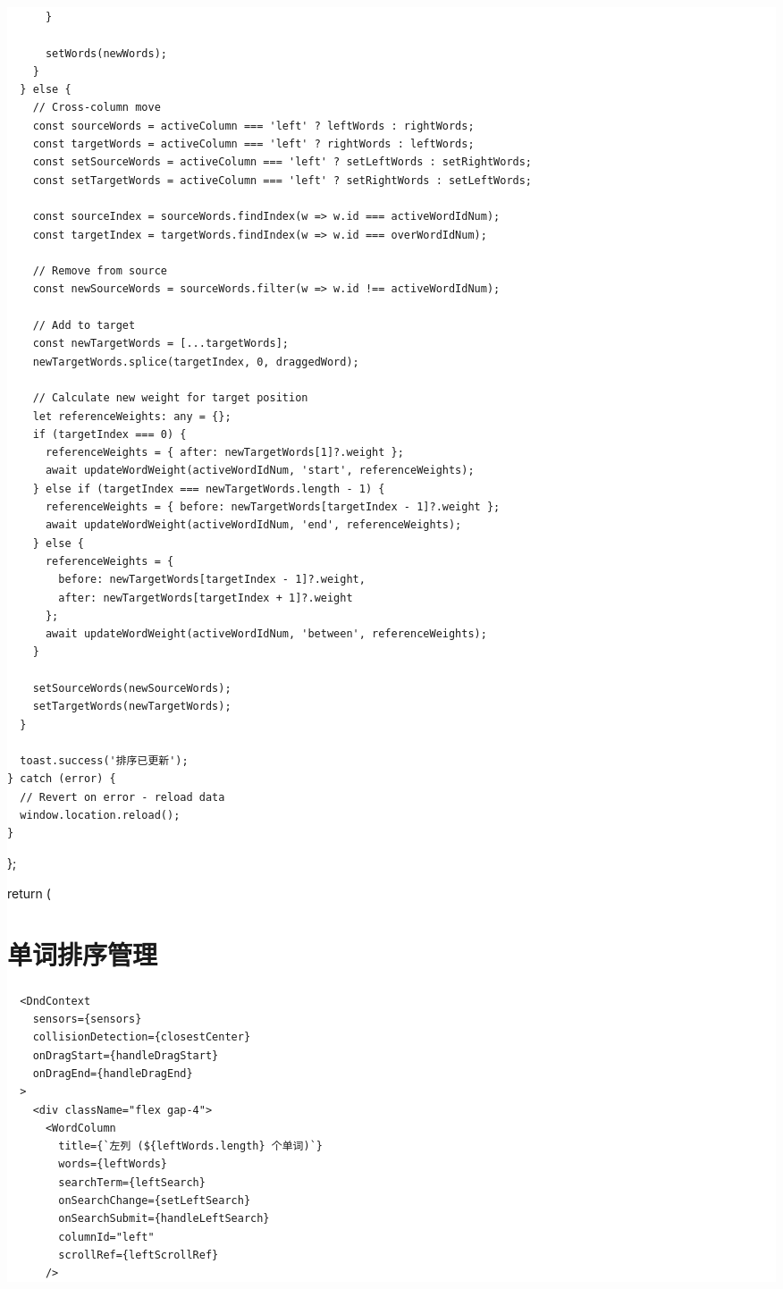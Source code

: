           }
          
          setWords(newWords);
        }
      } else {
        // Cross-column move
        const sourceWords = activeColumn === 'left' ? leftWords : rightWords;
        const targetWords = activeColumn === 'left' ? rightWords : leftWords;
        const setSourceWords = activeColumn === 'left' ? setLeftWords : setRightWords;
        const setTargetWords = activeColumn === 'left' ? setRightWords : setLeftWords;
        
        const sourceIndex = sourceWords.findIndex(w => w.id === activeWordIdNum);
        const targetIndex = targetWords.findIndex(w => w.id === overWordIdNum);
        
        // Remove from source
        const newSourceWords = sourceWords.filter(w => w.id !== activeWordIdNum);
        
        // Add to target
        const newTargetWords = [...targetWords];
        newTargetWords.splice(targetIndex, 0, draggedWord);
        
        // Calculate new weight for target position
        let referenceWeights: any = {};
        if (targetIndex === 0) {
          referenceWeights = { after: newTargetWords[1]?.weight };
          await updateWordWeight(activeWordIdNum, 'start', referenceWeights);
        } else if (targetIndex === newTargetWords.length - 1) {
          referenceWeights = { before: newTargetWords[targetIndex - 1]?.weight };
          await updateWordWeight(activeWordIdNum, 'end', referenceWeights);
        } else {
          referenceWeights = {
            before: newTargetWords[targetIndex - 1]?.weight,
            after: newTargetWords[targetIndex + 1]?.weight
          };
          await updateWordWeight(activeWordIdNum, 'between', referenceWeights);
        }
        
        setSourceWords(newSourceWords);
        setTargetWords(newTargetWords);
      }
      
      toast.success('排序已更新');
    } catch (error) {
      // Revert on error - reload data
      window.location.reload();
    }
  };

  return (
    <div className="container mx-auto p-4">
      <h1 className="text-2xl font-bold mb-4">单词排序管理</h1>
      
      <DndContext
        sensors={sensors}
        collisionDetection={closestCenter}
        onDragStart={handleDragStart}
        onDragEnd={handleDragEnd}
      >
        <div className="flex gap-4">
          <WordColumn
            title={`左列 (${leftWords.length} 个单词)`}
            words={leftWords}
            searchTerm={leftSearch}
            onSearchChange={setLeftSearch}
            onSearchSubmit={handleLeftSearch}
            columnId="left"
            scrollRef={leftScrollRef}
          />

  [key: string]: any;